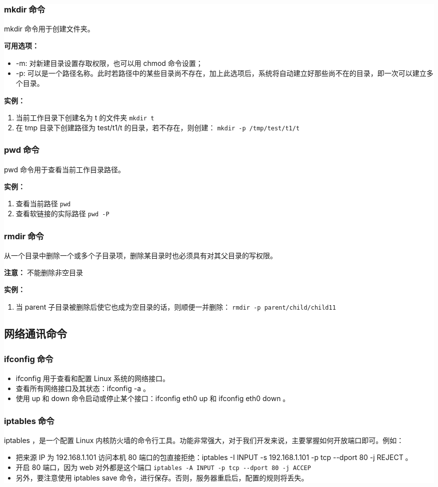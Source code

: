 ### mkdir 命令

mkdir 命令用于创建文件夹。

**可用选项：**

- -m: 对新建目录设置存取权限，也可以用 chmod 命令设置；
- -p: 可以是一个路径名称。此时若路径中的某些目录尚不存在，加上此选项后，系统将自动建立好那些尚不在的目录，即一次可以建立多个目录。

**实例：**

1. 当前工作目录下创建名为 t 的文件夹
    `mkdir t`
2. 在 tmp 目录下创建路径为 test/t1/t 的目录，若不存在，则创建：
    `mkdir -p /tmp/test/t1/t`

### pwd 命令

pwd 命令用于查看当前工作目录路径。

**实例：**

1. 查看当前路径
    `pwd`
2. 查看软链接的实际路径
    `pwd -P`

### rmdir 命令

从一个目录中删除一个或多个子目录项，删除某目录时也必须具有对其父目录的写权限。

**注意：** 不能删除非空目录

**实例：**

1. 当 parent 子目录被删除后使它也成为空目录的话，则顺便一并删除：
    `rmdir -p parent/child/child11`

## 网络通讯命令

### ifconfig 命令

- ifconfig 用于查看和配置 Linux 系统的网络接口。
- 查看所有网络接口及其状态：ifconfig -a 。
- 使用 up 和 down 命令启动或停止某个接口：ifconfig eth0 up 和 ifconfig eth0 down 。

### iptables 命令

iptables ，是一个配置 Linux 内核防火墙的命令行工具。功能非常强大，对于我们开发来说，主要掌握如何开放端口即可。例如：

- 把来源 IP 为 192.168.1.101 访问本机 80 端口的包直接拒绝：iptables -I INPUT -s 192.168.1.101 -p tcp --dport 80 -j REJECT 。
- 开启 80 端口，因为 web 对外都是这个端口
    `iptables -A INPUT -p tcp --dport 80 -j ACCEP`
- 另外，要注意使用 iptables save 命令，进行保存。否则，服务器重启后，配置的规则将丢失。
